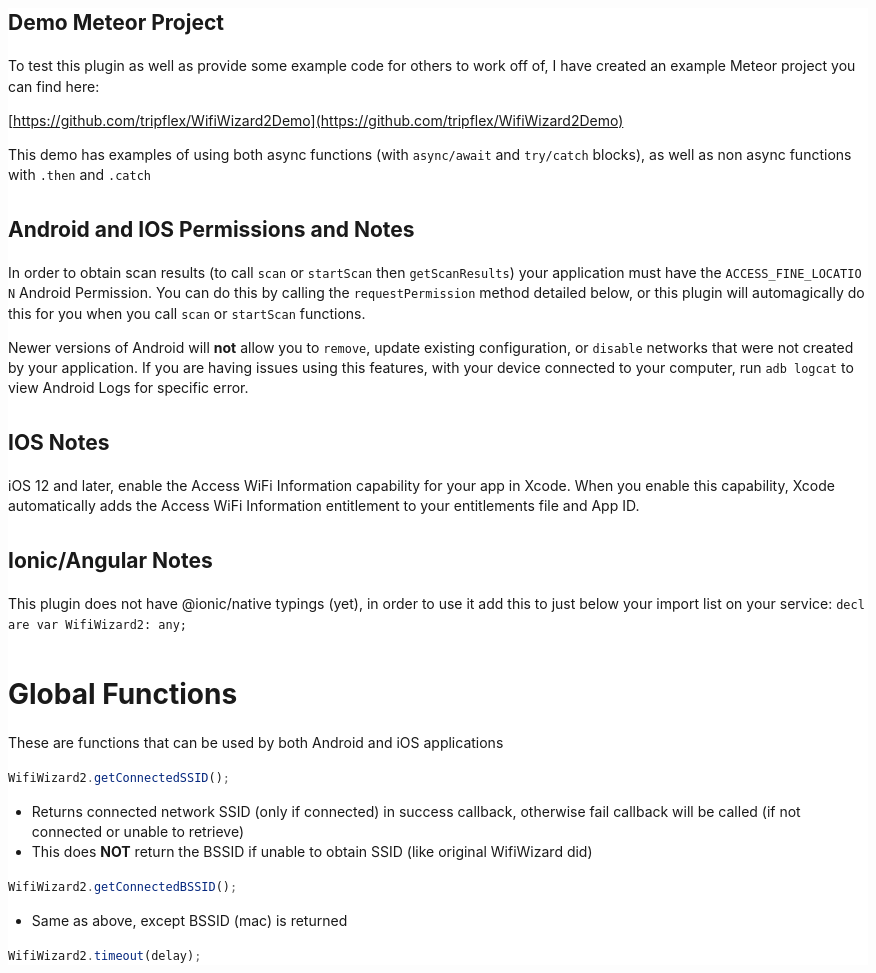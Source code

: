 ## Demo Meteor Project

To test this plugin as well as provide some example code for others to work off of, I have created an example Meteor project you can find here:

[https://github.com/tripflex/WifiWizard2Demo](https://github.com/tripflex/WifiWizard2Demo)

This demo has examples of using both async functions (with `async/await` and `try/catch` blocks), as well as non async functions with `.then` and `.catch`

## Android and IOS Permissions and Notes

In order to obtain scan results (to call `scan` or `startScan` then `getScanResults`) your application must have the `ACCESS_FINE_LOCATION` Android Permission. You can do this by calling the `requestPermission` method detailed below, or
this plugin will automagically do this for you when you call `scan` or `startScan` functions.

Newer versions of Android will **not** allow you to `remove`, update existing configuration, or `disable` networks that were not created by your application. If you are having issues using this features, with your device connected to your computer, run `adb logcat` to view Android Logs for specific error.

## IOS Notes

iOS 12 and later, enable the Access WiFi Information capability for your app in Xcode. When you enable this capability, Xcode automatically adds the Access WiFi Information entitlement to your entitlements file and App ID.

## Ionic/Angular Notes

This plugin does not have @ionic/native typings (yet), in order to use it add this to just below your import list on your service:
`declare var WifiWizard2: any;`

# Global Functions

These are functions that can be used by both Android and iOS applications

```javascript
WifiWizard2.getConnectedSSID();
```

- Returns connected network SSID (only if connected) in success callback, otherwise fail callback will be called (if not connected or unable to retrieve)
- This does **NOT** return the BSSID if unable to obtain SSID (like original WifiWizard did)

```javascript
WifiWizard2.getConnectedBSSID();
```

- Same as above, except BSSID (mac) is returned

```javascript
WifiWizard2.timeout(delay);
```
